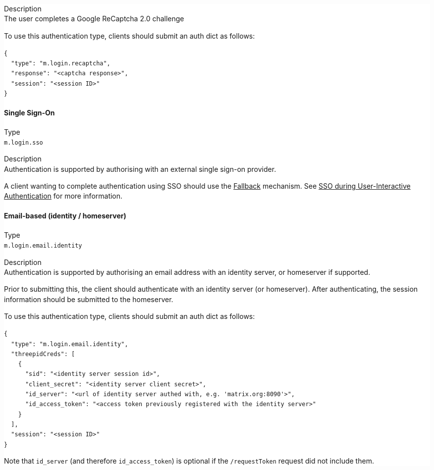 Description  
The user completes a Google ReCaptcha 2.0 challenge

To use this authentication type, clients should submit an auth dict as
follows:

    {
      "type": "m.login.recaptcha",
      "response": "<captcha response>",
      "session": "<session ID>"
    }

#### Single Sign-On

Type  
`m.login.sso`

Description  
Authentication is supported by authorising with an external single
sign-on provider.

A client wanting to complete authentication using SSO should use the
[Fallback](#fallback) mechanism. See [SSO during User-Interactive
Authentication]() for more information.

#### Email-based (identity / homeserver)

Type  
`m.login.email.identity`

Description  
Authentication is supported by authorising an email address with an
identity server, or homeserver if supported.

Prior to submitting this, the client should authenticate with an
identity server (or homeserver). After authenticating, the session
information should be submitted to the homeserver.

To use this authentication type, clients should submit an auth dict as
follows:

    {
      "type": "m.login.email.identity",
      "threepidCreds": [
        {
          "sid": "<identity server session id>",
          "client_secret": "<identity server client secret>",
          "id_server": "<url of identity server authed with, e.g. 'matrix.org:8090'>",
          "id_access_token": "<access token previously registered with the identity server>"
        }
      ],
      "session": "<session ID>"
    }

Note that `id_server` (and therefore `id_access_token`) is optional if
the `/requestToken` request did not include them.

